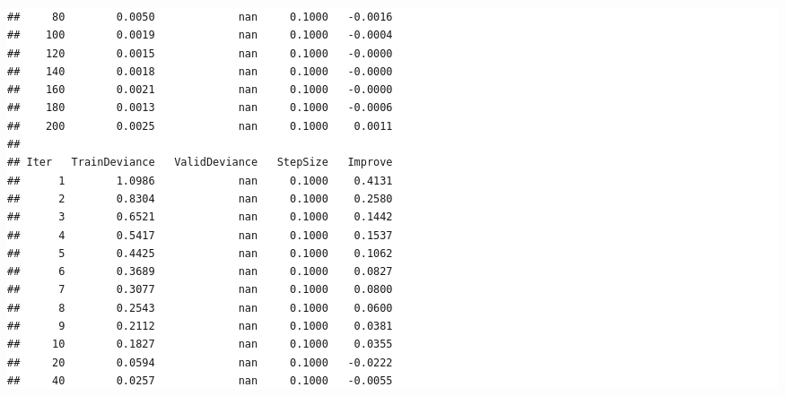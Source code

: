     ##     80        0.0050             nan     0.1000   -0.0016
    ##    100        0.0019             nan     0.1000   -0.0004
    ##    120        0.0015             nan     0.1000   -0.0000
    ##    140        0.0018             nan     0.1000   -0.0000
    ##    160        0.0021             nan     0.1000   -0.0000
    ##    180        0.0013             nan     0.1000   -0.0006
    ##    200        0.0025             nan     0.1000    0.0011
    ## 
    ## Iter   TrainDeviance   ValidDeviance   StepSize   Improve
    ##      1        1.0986             nan     0.1000    0.4131
    ##      2        0.8304             nan     0.1000    0.2580
    ##      3        0.6521             nan     0.1000    0.1442
    ##      4        0.5417             nan     0.1000    0.1537
    ##      5        0.4425             nan     0.1000    0.1062
    ##      6        0.3689             nan     0.1000    0.0827
    ##      7        0.3077             nan     0.1000    0.0800
    ##      8        0.2543             nan     0.1000    0.0600
    ##      9        0.2112             nan     0.1000    0.0381
    ##     10        0.1827             nan     0.1000    0.0355
    ##     20        0.0594             nan     0.1000   -0.0222
    ##     40        0.0257             nan     0.1000   -0.0055